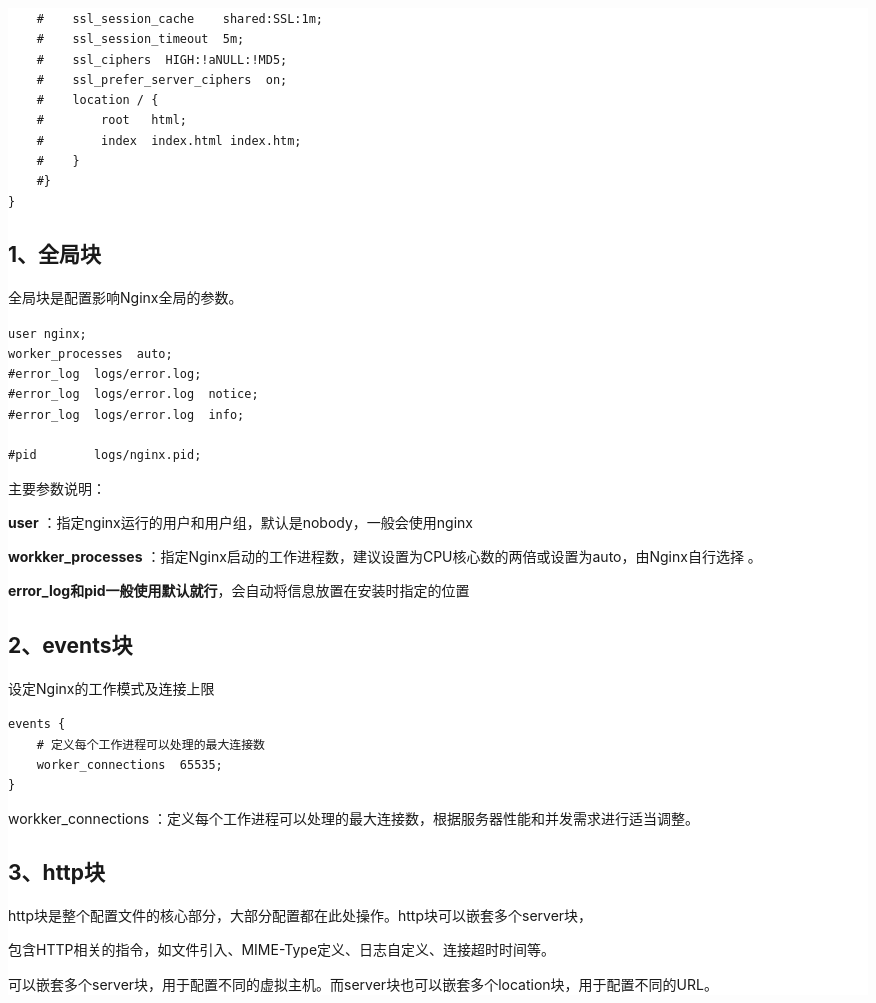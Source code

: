 ```nginx
    #    ssl_session_cache    shared:SSL:1m;
    #    ssl_session_timeout  5m;
    #    ssl_ciphers  HIGH:!aNULL:!MD5;
    #    ssl_prefer_server_ciphers  on;
    #    location / {
    #        root   html;
    #        index  index.html index.htm;
    #    }
    #}
}
```

## 1、全局块

全局块是配置影响Nginx全局的参数。

```nginx
user nginx;
worker_processes  auto;
#error_log  logs/error.log;
#error_log  logs/error.log  notice;
#error_log  logs/error.log  info;

#pid        logs/nginx.pid;
```

主要参数说明：

**user** ：指定nginx运行的用户和用户组，默认是nobody，一般会使用nginx

**workker\_processes** ：指定Nginx启动的工作进程数，建议设置为CPU核心数的两倍或设置为auto，由Nginx自行选择 。

**error\_log和pid一般使用默认就行**，会自动将信息放置在安装时指定的位置

## 2、events块

设定Nginx的工作模式及连接上限

```nginx
events {
    # 定义每个工作进程可以处理的最大连接数
    worker_connections  65535;
}
```

workker\_connections ：定义每个工作进程可以处理的最大连接数，根据服务器性能和并发需求进行适当调整。

## 3、http块

http块是整个配置文件的核心部分，大部分配置都在此处操作。http块可以嵌套多个server块，

包含HTTP相关的指令，如文件引入、MIME-Type定义、日志自定义、连接超时时间等。

可以嵌套多个server块，用于配置不同的虚拟主机。而server块也可以嵌套多个location块，用于配置不同的URL。
